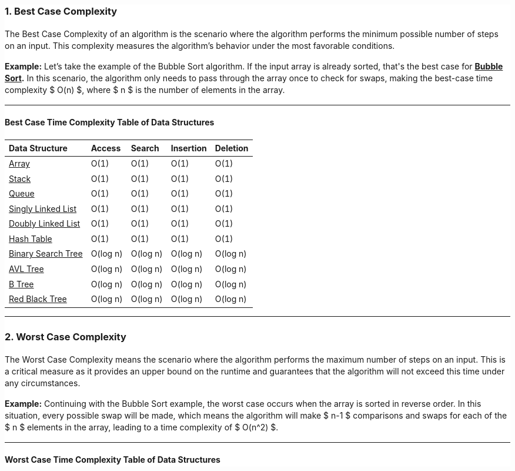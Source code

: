 ### 1. Best Case Complexity

The Best Case Complexity of an algorithm is the scenario where the algorithm performs the minimum possible number of steps on an input. This complexity measures the algorithm’s behavior under the most favorable conditions.

**Example:**
Let’s take the example of the Bubble Sort algorithm. If the input array is already sorted, that's the best case for **[Bubble Sort](https://www.wscubetech.com/resources/dsa/bubble-sort).** In this scenario, the algorithm only needs to pass through the array once to check for swaps, making the best-case time complexity \$ O(n) \$, where \$ n \$ is the number of elements in the array.

***

#### Best Case Time Complexity Table of Data Structures

| Data Structure | Access | Search | Insertion | Deletion |
| :-- | :-- | :-- | :-- | :-- |
| [Array](https://www.wscubetech.com/resources/dsa/array-data-structure) | O(1) | O(1) | O(1) | O(1) |
| [Stack](https://www.wscubetech.com/resources/dsa/stack-data-structure) | O(1) | O(1) | O(1) | O(1) |
| [Queue](https://www.wscubetech.com/resources/dsa/queue-data-structure) | O(1) | O(1) | O(1) | O(1) |
| [Singly Linked List](https://www.wscubetech.com/resources/dsa/singly-linked-list-data-structure) | O(1) | O(1) | O(1) | O(1) |
| [Doubly Linked List](https://www.wscubetech.com/resources/dsa/doubly-linked-list-data-structure) | O(1) | O(1) | O(1) | O(1) |
| [Hash Table](https://www.wscubetech.com/resources/dsa/hash-table) | O(1) | O(1) | O(1) | O(1) |
| [Binary Search Tree](https://www.wscubetech.com/resources/dsa/binary-search-tree) | O(log n) | O(log n) | O(log n) | O(log n) |
| [AVL Tree](https://www.wscubetech.com/resources/dsa/avl-tree) | O(log n) | O(log n) | O(log n) | O(log n) |
| [B Tree](https://www.wscubetech.com/resources/dsa/b-tree) | O(log n) | O(log n) | O(log n) | O(log n) |
| [Red Black Tree](https://www.wscubetech.com/resources/dsa/red-black-tree) | O(log n) | O(log n) | O(log n) | O(log n) |


***

### 2. Worst Case Complexity

The Worst Case Complexity means the scenario where the algorithm performs the maximum number of steps on an input. This is a critical measure as it provides an upper bound on the runtime and guarantees that the algorithm will not exceed this time under any circumstances.

**Example:**
Continuing with the Bubble Sort example, the worst case occurs when the array is sorted in reverse order. In this situation, every possible swap will be made, which means the algorithm will make \$ n-1 \$ comparisons and swaps for each of the \$ n \$ elements in the array, leading to a time complexity of \$ O(n^2) \$.

***

#### Worst Case Time Complexity Table of Data Structures
